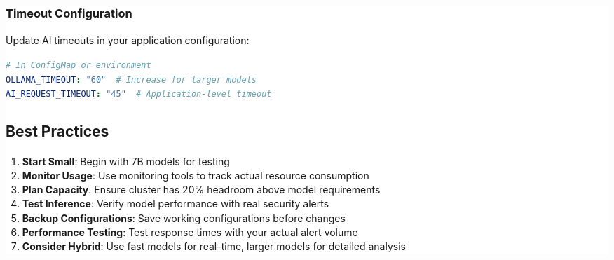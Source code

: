 ### Timeout Configuration
Update AI timeouts in your application configuration:
```yaml
# In ConfigMap or environment
OLLAMA_TIMEOUT: "60"  # Increase for larger models
AI_REQUEST_TIMEOUT: "45"  # Application-level timeout
```

## Best Practices

1. **Start Small**: Begin with 7B models for testing
2. **Monitor Usage**: Use monitoring tools to track actual resource consumption
3. **Plan Capacity**: Ensure cluster has 20% headroom above model requirements
4. **Test Inference**: Verify model performance with real security alerts
5. **Backup Configurations**: Save working configurations before changes
6. **Performance Testing**: Test response times with your actual alert volume
7. **Consider Hybrid**: Use fast models for real-time, larger models for detailed analysis 